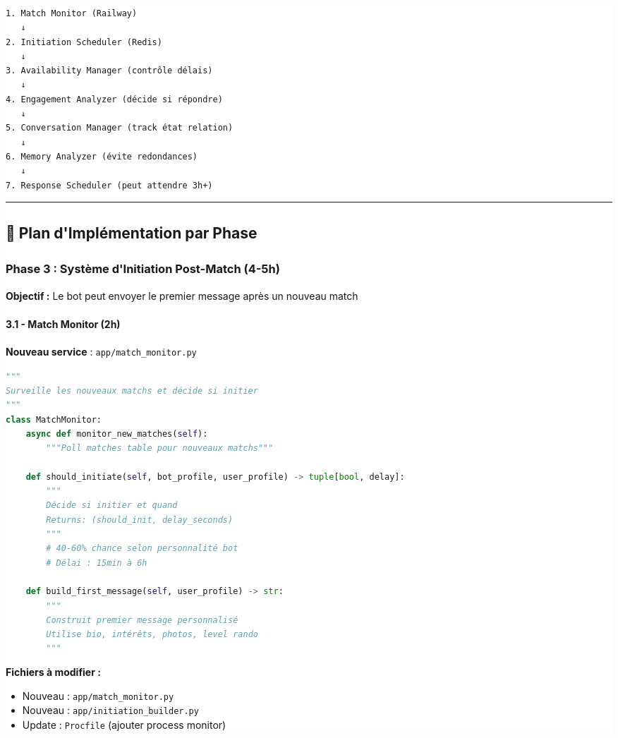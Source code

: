 ```
1. Match Monitor (Railway)
   ↓
2. Initiation Scheduler (Redis)
   ↓
3. Availability Manager (contrôle délais)
   ↓
4. Engagement Analyzer (décide si répondre)
   ↓
5. Conversation Manager (track état relation)
   ↓
6. Memory Analyzer (évite redondances)
   ↓
7. Response Scheduler (peut attendre 3h+)
```

---

## 🚀 Plan d'Implémentation par Phase

### Phase 3 : Système d'Initiation Post-Match (4-5h)

**Objectif :** Le bot peut envoyer le premier message après un nouveau match

#### 3.1 - Match Monitor (2h)

**Nouveau service** : `app/match_monitor.py`

```python
"""
Surveille les nouveaux matchs et décide si initier
"""
class MatchMonitor:
    async def monitor_new_matches(self):
        """Poll matches table pour nouveaux matchs"""
        
    def should_initiate(self, bot_profile, user_profile) -> tuple[bool, delay]:
        """
        Décide si initier et quand
        Returns: (should_init, delay_seconds)
        """
        # 40-60% chance selon personnalité bot
        # Délai : 15min à 6h
        
    def build_first_message(self, user_profile) -> str:
        """
        Construit premier message personnalisé
        Utilise bio, intérêts, photos, level rando
        """
```

**Fichiers à modifier :**
- Nouveau : `app/match_monitor.py`
- Nouveau : `app/initiation_builder.py`
- Update : `Procfile` (ajouter process monitor)
